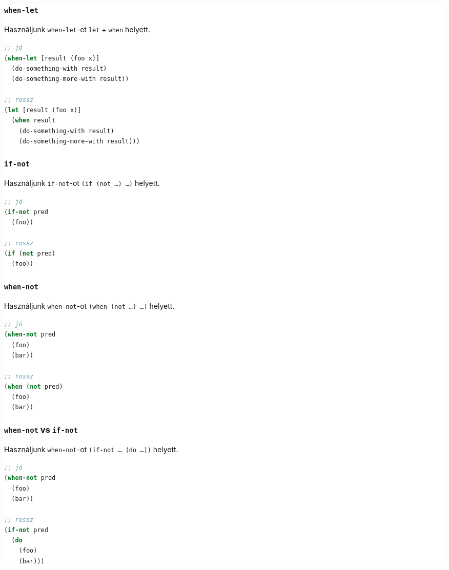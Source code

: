 ### `when-let`

Használjunk `when-let`-et `let` + `when` helyett.

```clojure
;; jó
(when-let [result (foo x)]
  (do-something-with result)
  (do-something-more-with result))

;; rossz
(let [result (foo x)]
  (when result
    (do-something-with result)
    (do-something-more-with result)))
```

### `if-not`

Használjunk `if-not`-ot `(if (not …​) …​)` helyett.

```clojure
;; jó
(if-not pred
  (foo))

;; rossz
(if (not pred)
  (foo))
```

### `when-not`

Használjunk `when-not`-ot `(when (not …​) …​)` helyett.

```clojure
;; jó
(when-not pred
  (foo)
  (bar))

;; rossz
(when (not pred)
  (foo)
  (bar))
```

### `when-not` vs `if-not`

Használjunk `when-not`-ot `(if-not …​ (do …​))` helyett.

```clojure
;; jó
(when-not pred
  (foo)
  (bar))

;; rossz
(if-not pred
  (do
    (foo)
    (bar)))
```
